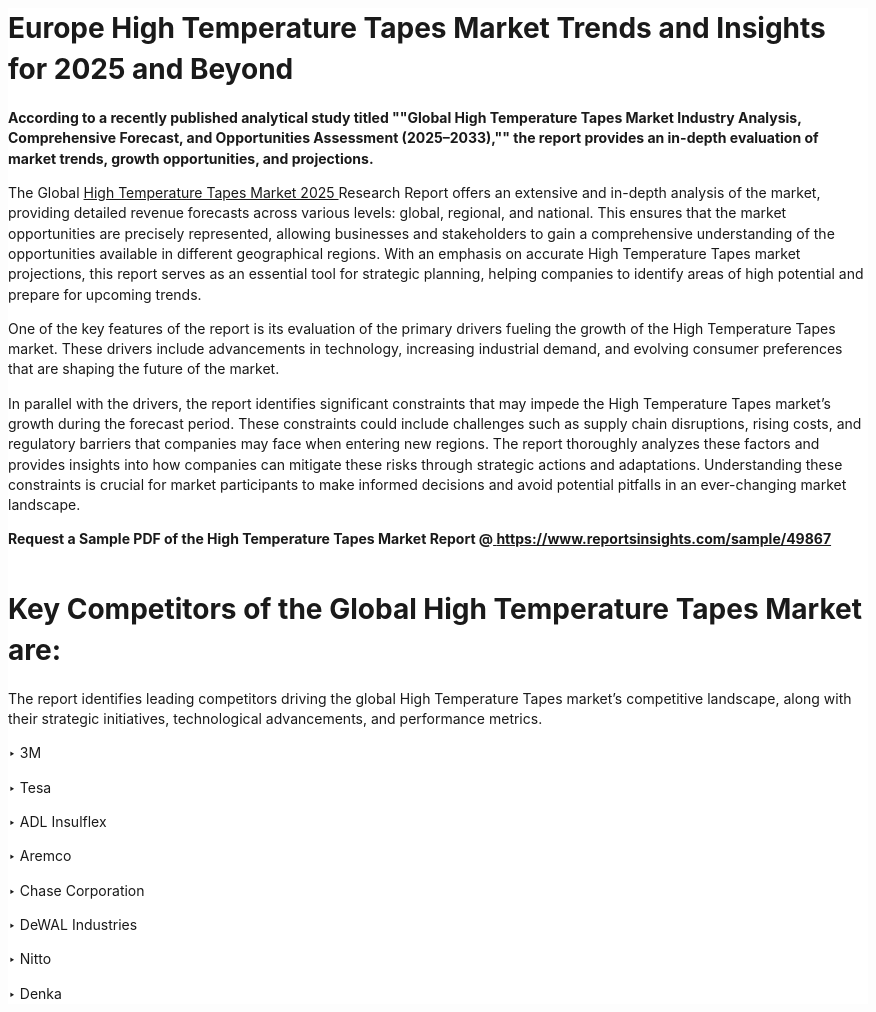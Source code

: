 # Europe High Temperature Tapes Market Trends and Insights for 2025 and Beyond

<strong>According to a recently published analytical study titled ""Global High Temperature Tapes Market Industry Analysis, Comprehensive Forecast, and Opportunities Assessment (2025–2033),"" the report provides an in-depth evaluation of market trends, growth opportunities, and projections.</strong>

The Global <a href=https://www.reportsinsights.com/sample/49867>High Temperature Tapes Market 2025 </a> Research Report offers an extensive and in-depth analysis of the market, providing detailed revenue forecasts across various levels: global, regional, and national. This ensures that the market opportunities are precisely represented, allowing businesses and stakeholders to gain a comprehensive understanding of the opportunities available in different geographical regions. With an emphasis on accurate High Temperature Tapes market projections, this report serves as an essential tool for strategic planning, helping companies to identify areas of high potential and prepare for upcoming trends.

One of the key features of the report is its evaluation of the primary drivers fueling the growth of the High Temperature Tapes market. These drivers include advancements in technology, increasing industrial demand, and evolving consumer preferences that are shaping the future of the market. 

In parallel with the drivers, the report identifies significant constraints that may impede the High Temperature Tapes market’s growth during the forecast period. These constraints could include challenges such as supply chain disruptions, rising costs, and regulatory barriers that companies may face when entering new regions. The report thoroughly analyzes these factors and provides insights into how companies can mitigate these risks through strategic actions and adaptations. Understanding these constraints is crucial for market participants to make informed decisions and avoid potential pitfalls in an ever-changing market landscape.

<strong>Request a Sample PDF of the High Temperature Tapes Market Report </strong><strong>@<a href=https://www.reportsinsights.com/sample/49867> https://www.reportsinsights.com/sample/49867</a></strong></font>

# <strong>Key Competitors of the Global High Temperature Tapes Market are:</strong>

The report identifies leading competitors driving the global High Temperature Tapes market’s competitive landscape, along with their strategic initiatives, technological advancements, and performance metrics.

‣ 3M

‣ Tesa

‣ ADL Insulflex

‣ Aremco

‣ Chase Corporation

‣ DeWAL Industries

‣ Nitto

‣ Denka
